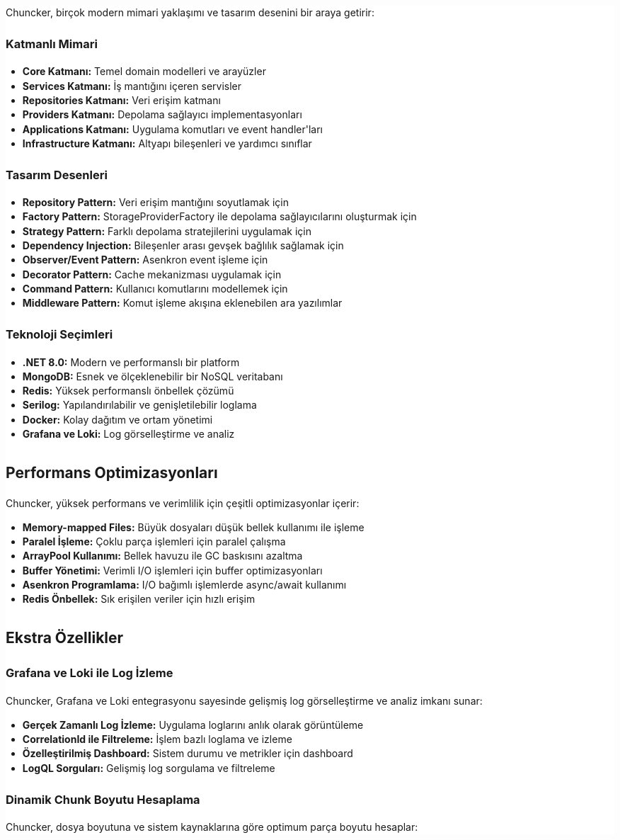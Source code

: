 Chuncker, birçok modern mimari yaklaşımı ve tasarım desenini bir araya getirir:

### Katmanlı Mimari
- **Core Katmanı:** Temel domain modelleri ve arayüzler
- **Services Katmanı:** İş mantığını içeren servisler
- **Repositories Katmanı:** Veri erişim katmanı
- **Providers Katmanı:** Depolama sağlayıcı implementasyonları
- **Applications Katmanı:** Uygulama komutları ve event handler'ları
- **Infrastructure Katmanı:** Altyapı bileşenleri ve yardımcı sınıflar

### Tasarım Desenleri
- **Repository Pattern:** Veri erişim mantığını soyutlamak için
- **Factory Pattern:** StorageProviderFactory ile depolama sağlayıcılarını oluşturmak için
- **Strategy Pattern:** Farklı depolama stratejilerini uygulamak için
- **Dependency Injection:** Bileşenler arası gevşek bağlılık sağlamak için
- **Observer/Event Pattern:** Asenkron event işleme için
- **Decorator Pattern:** Cache mekanizması uygulamak için
- **Command Pattern:** Kullanıcı komutlarını modellemek için
- **Middleware Pattern:** Komut işleme akışına eklenebilen ara yazılımlar

### Teknoloji Seçimleri
- **.NET 8.0:** Modern ve performanslı bir platform
- **MongoDB:** Esnek ve ölçeklenebilir bir NoSQL veritabanı
- **Redis:** Yüksek performanslı önbellek çözümü
- **Serilog:** Yapılandırılabilir ve genişletilebilir loglama
- **Docker:** Kolay dağıtım ve ortam yönetimi
- **Grafana ve Loki:** Log görselleştirme ve analiz

## Performans Optimizasyonları

Chuncker, yüksek performans ve verimlilik için çeşitli optimizasyonlar içerir:

- **Memory-mapped Files:** Büyük dosyaları düşük bellek kullanımı ile işleme
- **Paralel İşleme:** Çoklu parça işlemleri için paralel çalışma
- **ArrayPool Kullanımı:** Bellek havuzu ile GC baskısını azaltma
- **Buffer Yönetimi:** Verimli I/O işlemleri için buffer optimizasyonları
- **Asenkron Programlama:** I/O bağımlı işlemlerde async/await kullanımı
- **Redis Önbellek:** Sık erişilen veriler için hızlı erişim

## Ekstra Özellikler

### Grafana ve Loki ile Log İzleme
Chuncker, Grafana ve Loki entegrasyonu sayesinde gelişmiş log görselleştirme ve analiz imkanı sunar:

- **Gerçek Zamanlı Log İzleme:** Uygulama loglarını anlık olarak görüntüleme
- **CorrelationId ile Filtreleme:** İşlem bazlı loglama ve izleme
- **Özelleştirilmiş Dashboard:** Sistem durumu ve metrikler için dashboard
- **LogQL Sorguları:** Gelişmiş log sorgulama ve filtreleme

### Dinamik Chunk Boyutu Hesaplama
Chuncker, dosya boyutuna ve sistem kaynaklarına göre optimum parça boyutu hesaplar:
